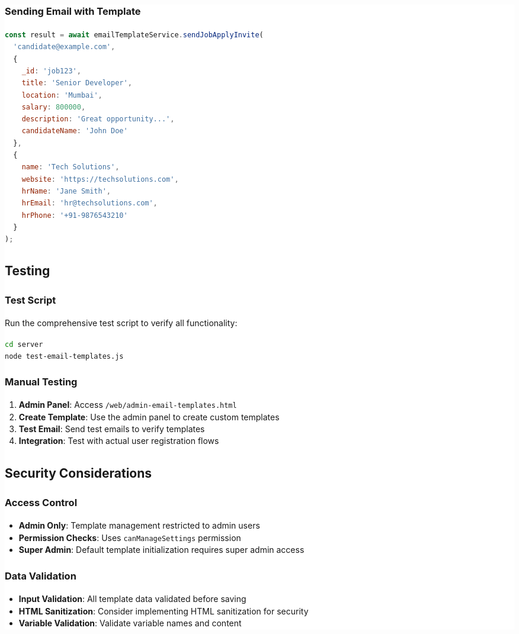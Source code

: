 ### Sending Email with Template
```javascript
const result = await emailTemplateService.sendJobApplyInvite(
  'candidate@example.com',
  {
    _id: 'job123',
    title: 'Senior Developer',
    location: 'Mumbai',
    salary: 800000,
    description: 'Great opportunity...',
    candidateName: 'John Doe'
  },
  {
    name: 'Tech Solutions',
    website: 'https://techsolutions.com',
    hrName: 'Jane Smith',
    hrEmail: 'hr@techsolutions.com',
    hrPhone: '+91-9876543210'
  }
);
```

## Testing

### Test Script
Run the comprehensive test script to verify all functionality:
```bash
cd server
node test-email-templates.js
```

### Manual Testing
1. **Admin Panel**: Access `/web/admin-email-templates.html`
2. **Create Template**: Use the admin panel to create custom templates
3. **Test Email**: Send test emails to verify templates
4. **Integration**: Test with actual user registration flows

## Security Considerations

### Access Control
- **Admin Only**: Template management restricted to admin users
- **Permission Checks**: Uses `canManageSettings` permission
- **Super Admin**: Default template initialization requires super admin access

### Data Validation
- **Input Validation**: All template data validated before saving
- **HTML Sanitization**: Consider implementing HTML sanitization for security
- **Variable Validation**: Validate variable names and content
